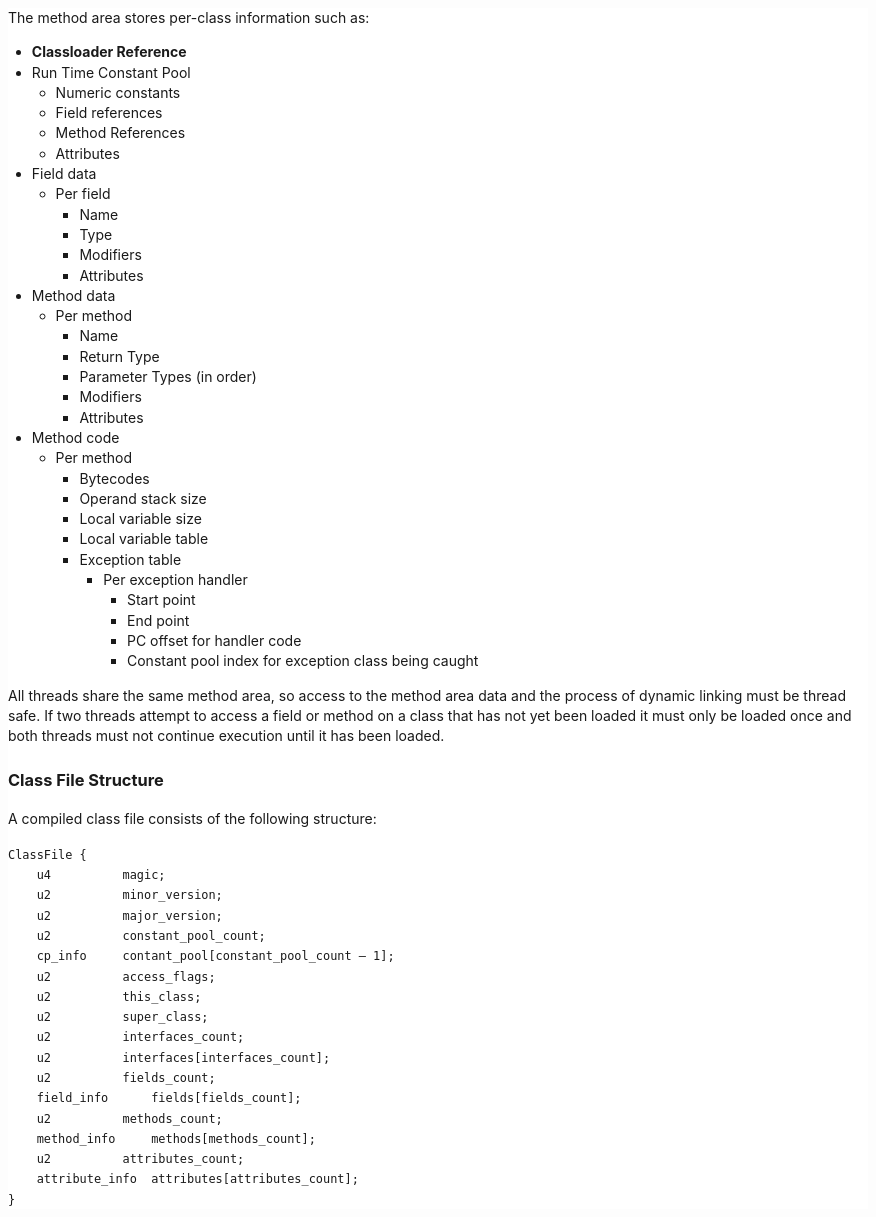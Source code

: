 The method area stores per-class information such as:

- **Classloader Reference**
- Run Time Constant Pool
  - Numeric constants
  - Field references
  - Method References
  - Attributes
- Field data
  - Per field
    - Name
    - Type
    - Modifiers
    - Attributes
- Method data
  - Per method
    - Name
    - Return Type
    - Parameter Types (in order)
    - Modifiers
    - Attributes
- Method code
  - Per method
    - Bytecodes
    - Operand stack size
    - Local variable size
    - Local variable table
    - Exception table
      - Per exception handler
        - Start point
        - End point
        - PC offset for handler code
        - Constant pool index for exception class being caught

All threads share the same method area, so access to the method area data and the process of dynamic linking must be thread safe. If two threads attempt to access a field or method on a class that has not yet been loaded it must only be loaded once and both threads must not continue execution until it has been loaded.

### Class File Structure

A compiled class file consists of the following structure:

```
ClassFile {
    u4			magic;
    u2			minor_version;
    u2			major_version;
    u2			constant_pool_count;
    cp_info		contant_pool[constant_pool_count – 1];
    u2			access_flags;
    u2			this_class;
    u2			super_class;
    u2			interfaces_count;
    u2			interfaces[interfaces_count];
    u2			fields_count;
    field_info		fields[fields_count];
    u2			methods_count;
    method_info		methods[methods_count];
    u2			attributes_count;
    attribute_info	attributes[attributes_count];
}
```
